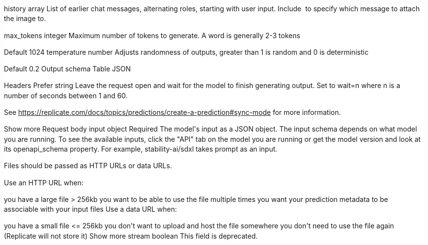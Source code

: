history
array
List of earlier chat messages, alternating roles, starting with user input. Include <image> to specify which message to attach the image to.

max_tokens
integer
Maximum number of tokens to generate. A word is generally 2-3 tokens

Default
1024
temperature
number
Adjusts randomness of outputs, greater than 1 is random and 0 is deterministic

Default
0.2
Output schema
Table
JSON

Headers
Prefer
string
Leave the request open and wait for the model to finish generating output. Set to wait=n where n is a number of seconds between 1 and 60.

See https://replicate.com/docs/topics/predictions/create-a-prediction#sync-mode for more information.

Show more
Request body
input
object
Required
The model's input as a JSON object. The input schema depends on what model you are running. To see the available inputs, click the "API" tab on the model you are running or get the model version and look at its openapi_schema property. For example, stability-ai/sdxl takes prompt as an input.

Files should be passed as HTTP URLs or data URLs.

Use an HTTP URL when:

you have a large file > 256kb
you want to be able to use the file multiple times
you want your prediction metadata to be associable with your input files
Use a data URL when:

you have a small file <= 256kb
you don't want to upload and host the file somewhere
you don't need to use the file again (Replicate will not store it)
Show more
stream
boolean
This field is deprecated.
